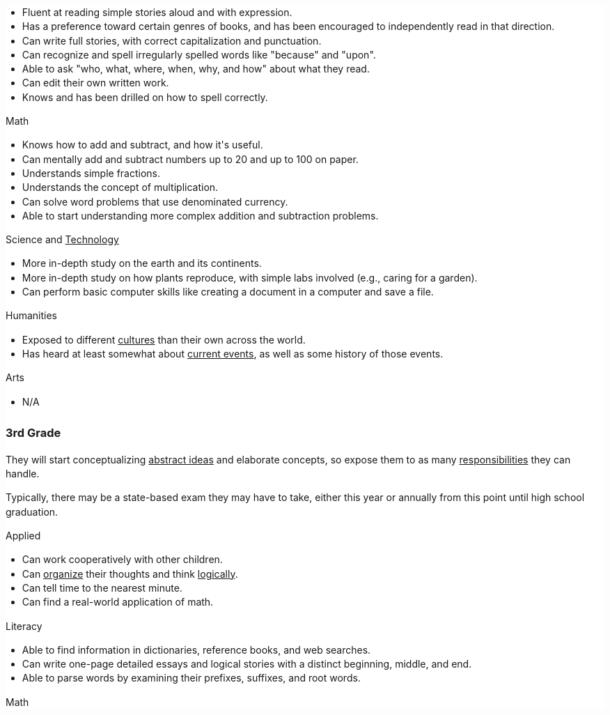 - Fluent at reading simple stories aloud and with expression.
- Has a preference toward certain genres of books, and has been encouraged to independently read in that direction.
- Can write full stories, with correct capitalization and punctuation.
- Can recognize and spell irregularly spelled words like "because" and "upon".
- Able to ask "who, what, where, when, why, and how" about what they read.
- Can edit their own written work.
- Knows and has been drilled on how to spell correctly.

Math

- Knows how to add and subtract, and how it's useful.
- Can mentally add and subtract numbers up to 20 and up to 100 on paper.
- Understands simple fractions.
- Understands the concept of multiplication.
- Can solve word problems that use denominated currency.
- Able to start understanding more complex addition and subtraction problems.

Science and [Technology](technology.md)

- More in-depth study on the earth and its continents.
- More in-depth study on how plants reproduce, with simple labs involved (e.g., caring for a garden).
- Can perform basic computer skills like creating a document in a computer and save a file.

Humanities

- Exposed to different [cultures](culture.md) than their own across the world.
- Has heard at least somewhat about [current events](stories-storytellers.md), as well as some history of those events.

Arts

- N/A

### 3rd Grade

They will start conceptualizing [abstract ideas](values.md) and elaborate concepts, so expose them to as many [responsibilities](meaning.md) they can handle.

Typically, there may be a state-based exam they may have to take, either this year or annually from this point until high school graduation.

Applied

- Can work cooperatively with other children.
- Can [organize](organization.md) their thoughts and think [logically](logic.md).
- Can tell time to the nearest minute.
- Can find a real-world application of math.

Literacy

- Able to find information in dictionaries, reference books, and web searches.
- Can write one-page detailed essays and logical stories with a distinct beginning, middle, and end.
- Able to parse words by examining their prefixes, suffixes, and root words.

Math
